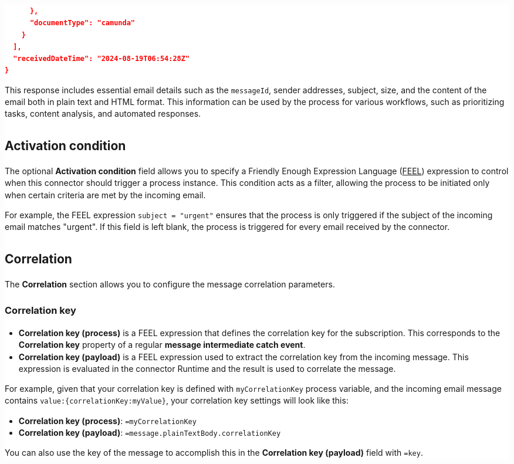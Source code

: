 ```json
      },
      "documentType": "camunda"
    }
  ],
  "receivedDateTime": "2024-08-19T06:54:28Z"
}
```

This response includes essential email details such as the `messageId`, sender addresses, subject, size, and the content
of the email both in plain text and HTML format. This information can be used by the process for various workflows, such
as prioritizing tasks, content analysis, and automated responses.

## Activation condition

The optional **Activation condition** field allows you to specify a Friendly Enough Expression
Language ([FEEL](/components/modeler/feel/what-is-feel.md)) expression to control when this connector should trigger a
process instance. This condition acts as a filter, allowing the process to be initiated only when certain criteria are
met by the incoming email.

For example, the FEEL expression `subject = "urgent"` ensures that the process is only triggered if the
subject of the incoming email matches "urgent". If this field is left blank, the process is triggered for every email
received by the connector.

## Correlation

The **Correlation** section allows you to configure the message correlation parameters.

### Correlation key

- **Correlation key (process)** is a FEEL expression that defines the correlation key for the subscription. This
  corresponds to the **Correlation key** property of a regular **message intermediate catch event**.
- **Correlation key (payload)** is a FEEL expression used to extract the correlation key from the incoming message. This
  expression is evaluated in the connector Runtime and the result is used to correlate the message.

For example, given that your correlation key is defined with `myCorrelationKey` process variable, and the incoming email
message contains `value:{correlationKey:myValue}`, your correlation key settings will look like this:

- **Correlation key (process)**: `=myCorrelationKey`
- **Correlation key (payload)**: `=message.plainTextBody.correlationKey`

You can also use the key of the message to accomplish this in the **Correlation key (payload)** field with `=key`.
